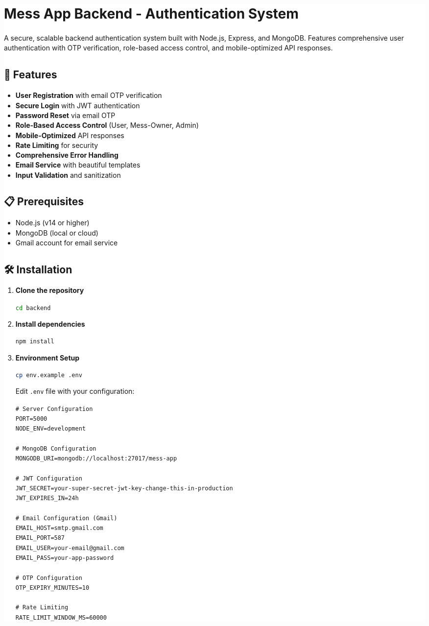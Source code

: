# Mess App Backend - Authentication System

A secure, scalable backend authentication system built with Node.js, Express, and MongoDB. Features comprehensive user authentication with OTP verification, role-based access control, and mobile-optimized API responses.

## 🚀 Features

- **User Registration** with email OTP verification
- **Secure Login** with JWT authentication
- **Password Reset** via email OTP
- **Role-Based Access Control** (User, Mess-Owner, Admin)
- **Mobile-Optimized** API responses
- **Rate Limiting** for security
- **Comprehensive Error Handling**
- **Email Service** with beautiful templates
- **Input Validation** and sanitization

## 📋 Prerequisites

- Node.js (v14 or higher)
- MongoDB (local or cloud)
- Gmail account for email service

## 🛠️ Installation

1. **Clone the repository**
   ```bash
   cd backend
   ```

2. **Install dependencies**
   ```bash
   npm install
   ```

3. **Environment Setup**
   ```bash
   cp env.example .env
   ```
   
   Edit `.env` file with your configuration:
   ```env
   # Server Configuration
   PORT=5000
   NODE_ENV=development
   
   # MongoDB Configuration
   MONGODB_URI=mongodb://localhost:27017/mess-app
   
   # JWT Configuration
   JWT_SECRET=your-super-secret-jwt-key-change-this-in-production
   JWT_EXPIRES_IN=24h
   
   # Email Configuration (Gmail)
   EMAIL_HOST=smtp.gmail.com
   EMAIL_PORT=587
   EMAIL_USER=your-email@gmail.com
   EMAIL_PASS=your-app-password
   
   # OTP Configuration
   OTP_EXPIRY_MINUTES=10
   
   # Rate Limiting
   RATE_LIMIT_WINDOW_MS=60000
   ```